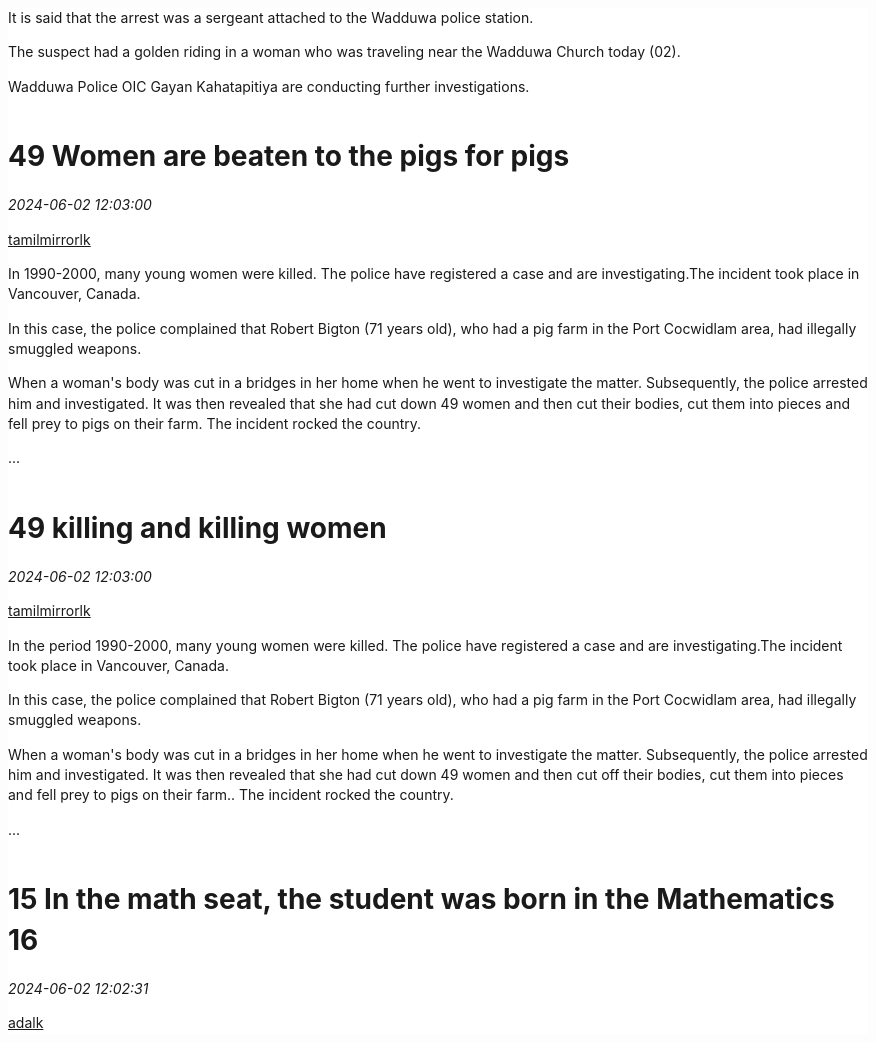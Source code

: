 It is said that the arrest was a sergeant attached to the Wadduwa police station.

The suspect had a golden riding in a woman who was traveling near the Wadduwa Church today (02).

Wadduwa Police OIC Gayan Kahatapitiya are conducting further investigations.



# 49 Women are beaten to the pigs for pigs

*2024-06-02 12:03:00*

[tamilmirrorlk](https://www.tamilmirror.lk/உலக-செய்திகள்/49-பெண்களை-பன்றிகளுக்கு-இரையாக்கியவர்-அடித்துக்கொலை/50-338273)

In 1990-2000, many young women were killed. The police have registered a case and are investigating.The incident took place in Vancouver, Canada.

In this case, the police complained that Robert Bigton (71 years old), who had a pig farm in the Port Cocwidlam area, had illegally smuggled weapons.

When a woman's body was cut in a bridges in her home when he went to investigate the matter. Subsequently, the police arrested him and investigated. It was then revealed that she had cut down 49 women and then cut their bodies, cut them into pieces and fell prey to pigs on their farm. The incident rocked the country.

...



# 49 killing and killing women

*2024-06-02 12:03:00*

[tamilmirrorlk](https://www.tamilmirror.lk/உலக-செய்திகள்/49-பெண்களை-கொன்று-பன்றிகளுக்கு-இரையாக்கியவர்-அடித்துக்கொலை/50-338273)

In the period 1990-2000, many young women were killed. The police have registered a case and are investigating.The incident took place in Vancouver, Canada.

In this case, the police complained that Robert Bigton (71 years old), who had a pig farm in the Port Cocwidlam area, had illegally smuggled weapons.

When a woman's body was cut in a bridges in her home when he went to investigate the matter. Subsequently, the police arrested him and investigated. It was then revealed that she had cut down 49 women and then cut off their bodies, cut them into pieces and fell prey to pigs on their farm.. The incident rocked the country.

...



# 15 In the math seat, the student was born in the Mathematics 16

*2024-06-02 12:02:31*

[adalk](https://www.ada.lk/breaking_news/15-හැවැරිදි-සිසුවිය-ගණිත-අංශයෙන්-උපෙළ-කරලා-පුත්තමෙන්-16-තැනට/11-409960)
